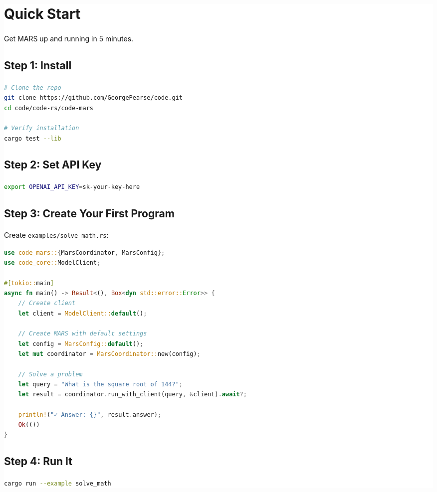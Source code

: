 # Quick Start

Get MARS up and running in 5 minutes.

## Step 1: Install

```bash
# Clone the repo
git clone https://github.com/GeorgePearse/code.git
cd code/code-rs/code-mars

# Verify installation
cargo test --lib
```

## Step 2: Set API Key

```bash
export OPENAI_API_KEY=sk-your-key-here
```

## Step 3: Create Your First Program

Create `examples/solve_math.rs`:

```rust
use code_mars::{MarsCoordinator, MarsConfig};
use code_core::ModelClient;

#[tokio::main]
async fn main() -> Result<(), Box<dyn std::error::Error>> {
    // Create client
    let client = ModelClient::default();

    // Create MARS with default settings
    let config = MarsConfig::default();
    let mut coordinator = MarsCoordinator::new(config);

    // Solve a problem
    let query = "What is the square root of 144?";
    let result = coordinator.run_with_client(query, &client).await?;

    println!("✓ Answer: {}", result.answer);
    Ok(())
}
```

## Step 4: Run It

```bash
cargo run --example solve_math
```
